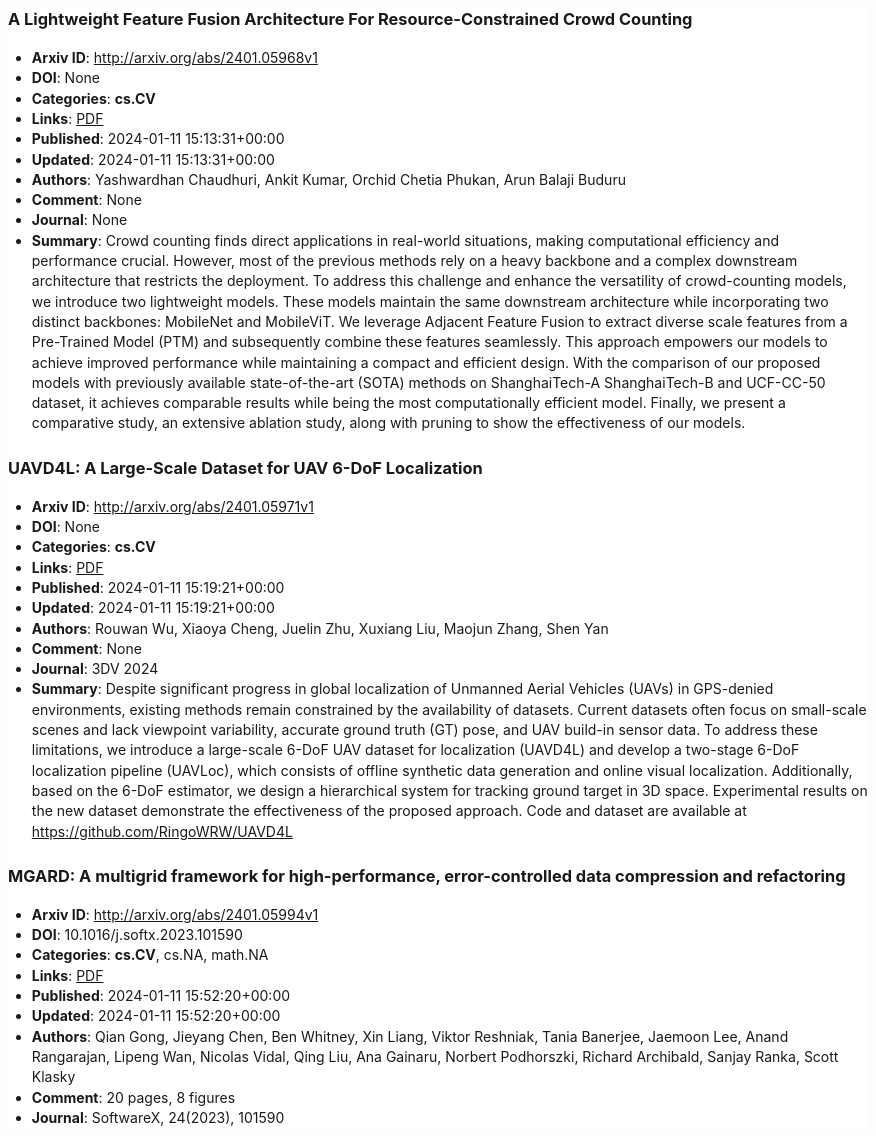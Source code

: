 

### A Lightweight Feature Fusion Architecture For Resource-Constrained Crowd Counting
- **Arxiv ID**: http://arxiv.org/abs/2401.05968v1
- **DOI**: None
- **Categories**: **cs.CV**
- **Links**: [PDF](http://arxiv.org/pdf/2401.05968v1)
- **Published**: 2024-01-11 15:13:31+00:00
- **Updated**: 2024-01-11 15:13:31+00:00
- **Authors**: Yashwardhan Chaudhuri, Ankit Kumar, Orchid Chetia Phukan, Arun Balaji Buduru
- **Comment**: None
- **Journal**: None
- **Summary**: Crowd counting finds direct applications in real-world situations, making computational efficiency and performance crucial. However, most of the previous methods rely on a heavy backbone and a complex downstream architecture that restricts the deployment. To address this challenge and enhance the versatility of crowd-counting models, we introduce two lightweight models. These models maintain the same downstream architecture while incorporating two distinct backbones: MobileNet and MobileViT. We leverage Adjacent Feature Fusion to extract diverse scale features from a Pre-Trained Model (PTM) and subsequently combine these features seamlessly. This approach empowers our models to achieve improved performance while maintaining a compact and efficient design. With the comparison of our proposed models with previously available state-of-the-art (SOTA) methods on ShanghaiTech-A ShanghaiTech-B and UCF-CC-50 dataset, it achieves comparable results while being the most computationally efficient model. Finally, we present a comparative study, an extensive ablation study, along with pruning to show the effectiveness of our models.



### UAVD4L: A Large-Scale Dataset for UAV 6-DoF Localization
- **Arxiv ID**: http://arxiv.org/abs/2401.05971v1
- **DOI**: None
- **Categories**: **cs.CV**
- **Links**: [PDF](http://arxiv.org/pdf/2401.05971v1)
- **Published**: 2024-01-11 15:19:21+00:00
- **Updated**: 2024-01-11 15:19:21+00:00
- **Authors**: Rouwan Wu, Xiaoya Cheng, Juelin Zhu, Xuxiang Liu, Maojun Zhang, Shen Yan
- **Comment**: None
- **Journal**: 3DV 2024
- **Summary**: Despite significant progress in global localization of Unmanned Aerial Vehicles (UAVs) in GPS-denied environments, existing methods remain constrained by the availability of datasets. Current datasets often focus on small-scale scenes and lack viewpoint variability, accurate ground truth (GT) pose, and UAV build-in sensor data. To address these limitations, we introduce a large-scale 6-DoF UAV dataset for localization (UAVD4L) and develop a two-stage 6-DoF localization pipeline (UAVLoc), which consists of offline synthetic data generation and online visual localization. Additionally, based on the 6-DoF estimator, we design a hierarchical system for tracking ground target in 3D space. Experimental results on the new dataset demonstrate the effectiveness of the proposed approach. Code and dataset are available at https://github.com/RingoWRW/UAVD4L



### MGARD: A multigrid framework for high-performance, error-controlled data compression and refactoring
- **Arxiv ID**: http://arxiv.org/abs/2401.05994v1
- **DOI**: 10.1016/j.softx.2023.101590
- **Categories**: **cs.CV**, cs.NA, math.NA
- **Links**: [PDF](http://arxiv.org/pdf/2401.05994v1)
- **Published**: 2024-01-11 15:52:20+00:00
- **Updated**: 2024-01-11 15:52:20+00:00
- **Authors**: Qian Gong, Jieyang Chen, Ben Whitney, Xin Liang, Viktor Reshniak, Tania Banerjee, Jaemoon Lee, Anand Rangarajan, Lipeng Wan, Nicolas Vidal, Qing Liu, Ana Gainaru, Norbert Podhorszki, Richard Archibald, Sanjay Ranka, Scott Klasky
- **Comment**: 20 pages, 8 figures
- **Journal**: SoftwareX, 24(2023), 101590